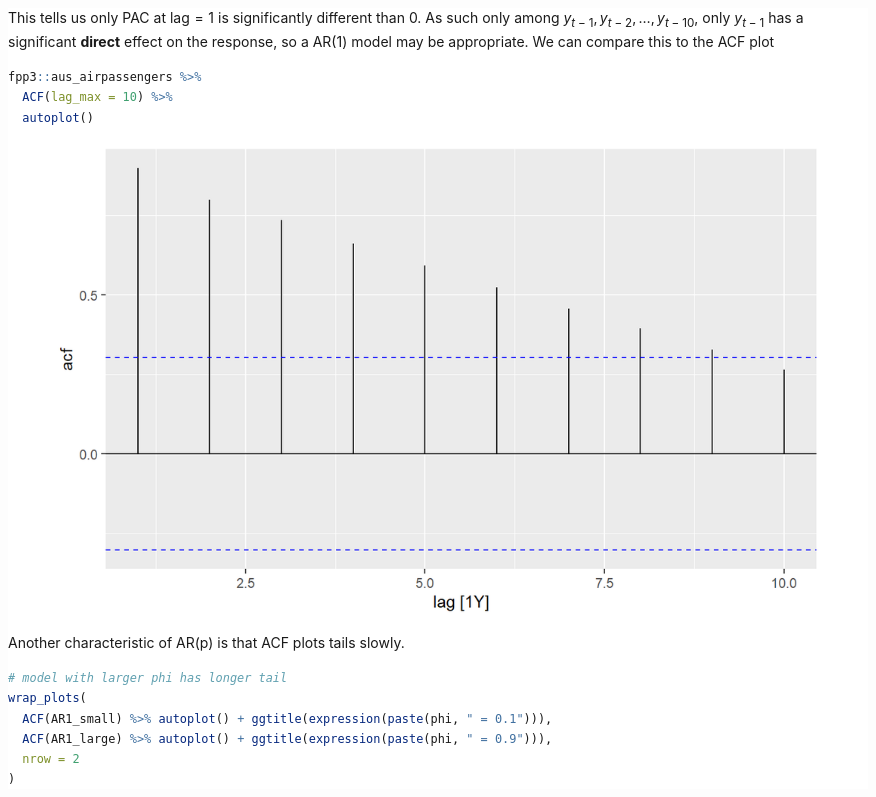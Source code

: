 This tells us only PAC at $\text{lag} = 1$ is significantly different than 0. As such only among $y_{t-1}, y_{t-2}, \dots, y_{t-10}$, only $y_{t-1}$ has a significant **direct** effect on the response, so a AR(1) model may be appropriate. We can compare this to the ACF plot 


```r
fpp3::aus_airpassengers %>% 
  ACF(lag_max = 10) %>% 
  autoplot()
```

<img src="stationary_files/figure-html/unnamed-chunk-9-1.png" width="90%" style="display: block; margin: auto;" />

Another characteristic of AR(p) is that ACF plots tails slowly.  


```r
# model with larger phi has longer tail 
wrap_plots(
  ACF(AR1_small) %>% autoplot() + ggtitle(expression(paste(phi, " = 0.1"))),
  ACF(AR1_large) %>% autoplot() + ggtitle(expression(paste(phi, " = 0.9"))),
  nrow = 2
)
```
